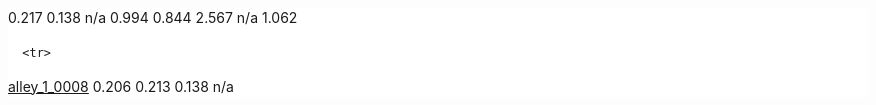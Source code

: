    
   <td class="ae-details">
  0.217
  </td>
   
   <td class="ae-details">
  0.138
  </td>
   
   <td class="ae-details">
  n/a
  </td>
   
   
   <td class="ee left-sep">
  0.994
  </td>
     
   
   <td class="ee-details">
  0.844
  </td>
   
   <td class="ee-details">
  2.567
  </td>
   
   <td class="ee-details">
  n/a
  </td>
   
   
   <td class="elapsed left-sep">
  1.062
  </td>
      </tr>  
    
      <tr>
        
   <td class="id right-sep"><a href="https://s3-us-west-1.amazonaws.com/flowthrone-data/pwcnet-v1/alley_1_0008.jpg">alley_1_0008</a></td>
   
   <td class="ae">
  0.206
  </td>
     
   
   <td class="ae-details">
  0.213
  </td>
   
   <td class="ae-details">
  0.138
  </td>
   
   <td class="ae-details">
  n/a
  </td>
   
   
